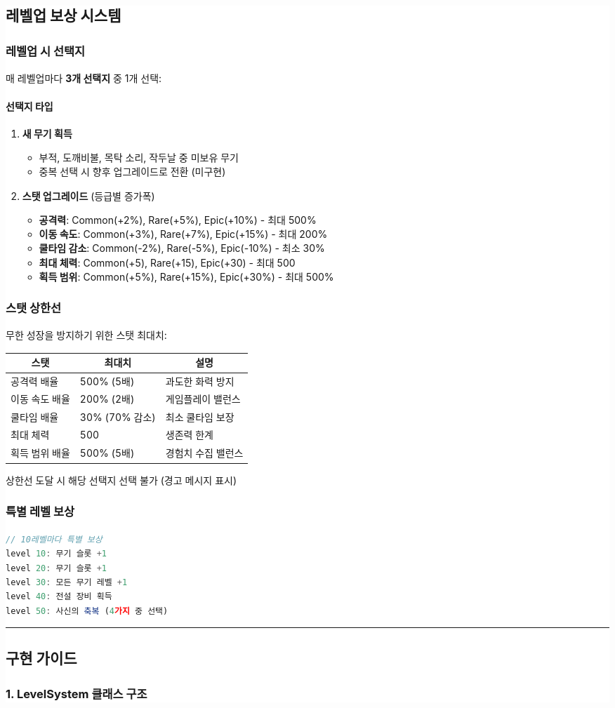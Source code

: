 
## 레벨업 보상 시스템

### 레벨업 시 선택지

매 레벨업마다 **3개 선택지** 중 1개 선택:

#### 선택지 타입

1. **새 무기 획득**
   - 부적, 도깨비불, 목탁 소리, 작두날 중 미보유 무기
   - 중복 선택 시 향후 업그레이드로 전환 (미구현)

2. **스탯 업그레이드** (등급별 증가폭)
   - **공격력**: Common(+2%), Rare(+5%), Epic(+10%) - 최대 500%
   - **이동 속도**: Common(+3%), Rare(+7%), Epic(+15%) - 최대 200%
   - **쿨타임 감소**: Common(-2%), Rare(-5%), Epic(-10%) - 최소 30%
   - **최대 체력**: Common(+5), Rare(+15), Epic(+30) - 최대 500
   - **획득 범위**: Common(+5%), Rare(+15%), Epic(+30%) - 최대 500%

### 스탯 상한선

무한 성장을 방지하기 위한 스탯 최대치:

| 스탯           | 최대치         | 설명               |
| -------------- | -------------- | ------------------ |
| 공격력 배율    | 500% (5배)     | 과도한 화력 방지   |
| 이동 속도 배율 | 200% (2배)     | 게임플레이 밸런스  |
| 쿨타임 배율    | 30% (70% 감소) | 최소 쿨타임 보장   |
| 최대 체력      | 500            | 생존력 한계        |
| 획득 범위 배율 | 500% (5배)     | 경험치 수집 밸런스 |

상한선 도달 시 해당 선택지 선택 불가 (경고 메시지 표시)

### 특별 레벨 보상

```typescript
// 10레벨마다 특별 보상
level 10: 무기 슬롯 +1
level 20: 무기 슬롯 +1
level 30: 모든 무기 레벨 +1
level 40: 전설 장비 획득
level 50: 사신의 축복 (4가지 중 선택)
```

---

## 구현 가이드

### 1. LevelSystem 클래스 구조
